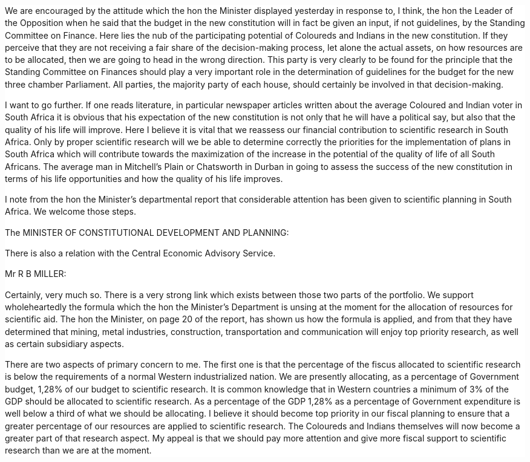 <p>We are encouraged by the attitude which the hon the Minister displayed yesterday in response to, I think, the hon the Leader of the Opposition when he said that the budget in the new constitution will in fact be given an input, if not guidelines, by the Standing Committee on Finance. Here lies the nub of the participating potential of Coloureds and Indians in the new constitution. If they perceive that they are not receiving a fair share of the decision-making process, let alone the actual assets, on how resources are to be allocated, then we are going to head in the wrong direction. This party is very clearly to be found for the principle that the Standing Committee on Finances should play a very important role in the determination of guidelines for the budget for the new three chamber Parliament. All parties, the majority party of each house, should certainly be involved in that decision-making.</p>

<p>I want to go further. If one reads literature, in particular newspaper articles written about the average Coloured and Indian voter in South Africa it is obvious that his expectation of the new constitution is not only that he will have a political say, but also that the quality of his life will improve. Here I believe it is vital that we reassess our financial contribution to scientific research in South Africa. Only by proper scientific research will we be able to determine correctly the priorities for the implementation of plans in South Africa which will contribute towards the maximization of the increase in the potential of the quality of life of all South Africans. The average man in Mitchell&#x2019;s Plain or Chatsworth in Durban in going to assess the success of the new constitution in terms of his life opportunities and how the quality of his life improves.</p>

<p>I note from the hon the Minister&#x2019;s departmental report that considerable attention has been given to scientific planning in South Africa. We welcome those steps.</p>

</speech>

<speech by="#minister_of_constitutional_development_and_planning">

<from>The <person refersTo="hansard_za">MINISTER OF CONSTITUTIONAL DEVELOPMENT AND PLANNING</person>:</from>

<p>There is also a relation with the Central Economic Advisory Service.</p>

</speech>

<speech by="#miller">

<from>Mr <person refersTo="hansard_za">R B MILLER</person>:</from>

<p>Certainly, very much so. There is a very strong link which exists between those two parts of the portfolio. We support wholeheartedly the formula which the hon the Minister&#x2019;s Department is unsing at the moment for the allocation of resources for scientific aid. The hon the Minister, on page 20 of the report, has shown us how the formula is applied, and from that they have determined that mining, metal industries, construction, transportation and communication will enjoy top priority research, as well as certain subsidiary aspects.</p>

<p>There are two aspects of primary concern to me. The first one is that the percentage of the fiscus allocated to scientific research is below the requirements of a normal Western industrialized nation. We are presently allocating, as a percentage of Government budget, 1,28% of our budget to scientific research. It is common knowledge that in Western countries a minimum of 3% of the GDP should be allocated to scientific research. As a percentage of the GDP 1,28% as a percentage of Government expenditure is well below a third of what we should be allocating. I believe it should become top priority in our fiscal planning to ensure that a greater percentage of our resources are applied to scientific research. The Coloureds and Indians themselves will now become a greater part of that research aspect. My appeal is that we should pay more attention and give more fiscal support to scientific research than we are at the moment.</p>
